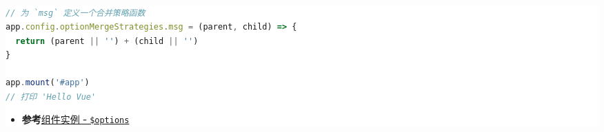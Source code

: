   ```js
  // 为 `msg` 定义一个合并策略函数
  app.config.optionMergeStrategies.msg = (parent, child) => {
    return (parent || '') + (child || '')
  }

  app.mount('#app')
  // 打印 'Hello Vue'
  ```

- **参考**[组件实例 - `$options`](/api/component-instance#options)
